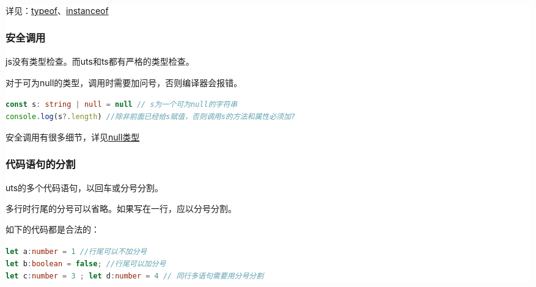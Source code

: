 详见：[typeof](operator.md#typeof)、[instanceof](operator.md#instanceof)

### 安全调用

js没有类型检查。而uts和ts都有严格的类型检查。

对于可为null的类型，调用时需要加问号，否则编译器会报错。

```ts
const s: string | null = null // s为一个可为null的字符串
console.log(s?.length) //除非前面已经给s赋值，否则调用s的方法和属性必须加?
```

安全调用有很多细节，详见[null类型](data-type.md#null类型)

### 代码语句的分割

uts的多个代码语句，以回车或分号分割。

多行时行尾的分号可以省略。如果写在一行，应以分号分割。

如下的代码都是合法的：

```ts
let a:number = 1 //行尾可以不加分号
let b:boolean = false; //行尾可以加分号
let c:number = 3 ; let d:number = 4 // 同行多语句需要用分号分割
```

